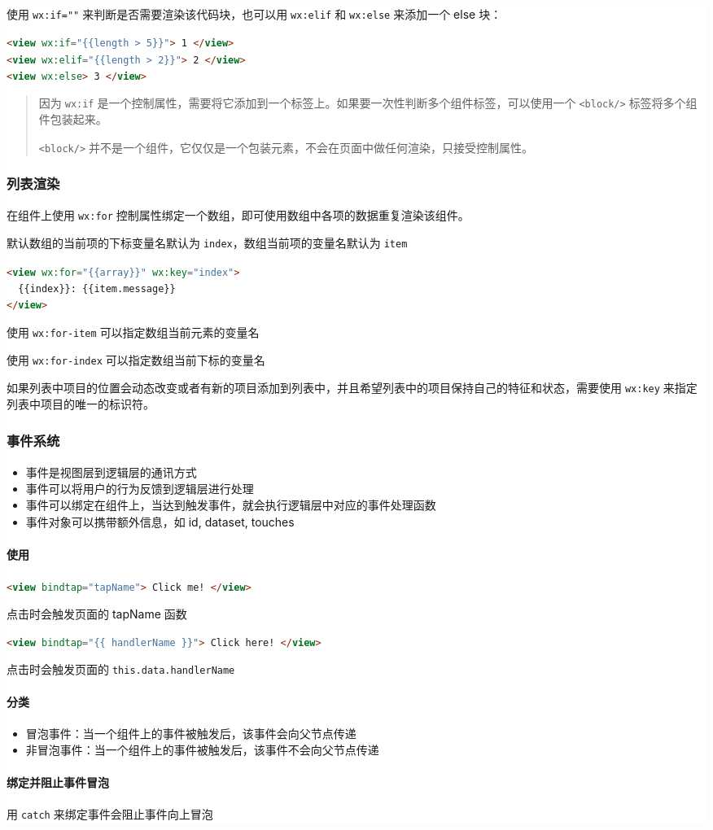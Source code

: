 使用 `wx:if=""` 来判断是否需要渲染该代码块，也可以用 `wx:elif` 和 `wx:else` 来添加一个 else 块：

```html
<view wx:if="{{length > 5}}"> 1 </view>
<view wx:elif="{{length > 2}}"> 2 </view>
<view wx:else> 3 </view>
```

> 因为 `wx:if` 是一个控制属性，需要将它添加到一个标签上。如果要一次性判断多个组件标签，可以使用一个 `<block/>` 标签将多个组件包装起来。
>
> `<block/>` 并不是一个组件，它仅仅是一个包装元素，不会在页面中做任何渲染，只接受控制属性。

### 列表渲染

在组件上使用 `wx:for` 控制属性绑定一个数组，即可使用数组中各项的数据重复渲染该组件。

默认数组的当前项的下标变量名默认为 `index`，数组当前项的变量名默认为 `item`

```html
<view wx:for="{{array}}" wx:key="index">
  {{index}}: {{item.message}}
</view>
```

使用 `wx:for-item` 可以指定数组当前元素的变量名

使用 `wx:for-index` 可以指定数组当前下标的变量名

如果列表中项目的位置会动态改变或者有新的项目添加到列表中，并且希望列表中的项目保持自己的特征和状态，需要使用 `wx:key` 来指定列表中项目的唯一的标识符。

### 事件系统

- 事件是视图层到逻辑层的通讯方式
- 事件可以将用户的行为反馈到逻辑层进行处理
- 事件可以绑定在组件上，当达到触发事件，就会执行逻辑层中对应的事件处理函数
- 事件对象可以携带额外信息，如 id, dataset, touches

#### 使用

```html
<view bindtap="tapName"> Click me! </view>
```

点击时会触发页面的 tapName 函数

```html
<view bindtap="{{ handlerName }}"> Click here! </view>
```

点击时会触发页面的 `this.data.handlerName` 

#### 分类

- 冒泡事件：当一个组件上的事件被触发后，该事件会向父节点传递
- 非冒泡事件：当一个组件上的事件被触发后，该事件不会向父节点传递

#### 绑定并阻止事件冒泡

用 `catch` 来绑定事件会阻止事件向上冒泡
